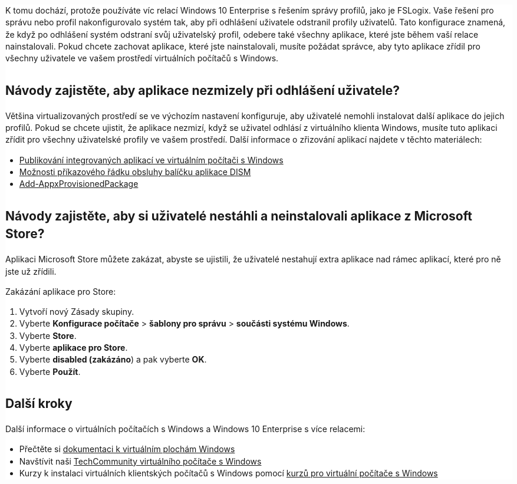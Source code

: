 K tomu dochází, protože používáte víc relací Windows 10 Enterprise s řešením správy profilů, jako je FSLogix. Vaše řešení pro správu nebo profil nakonfigurovalo systém tak, aby při odhlášení uživatele odstranil profily uživatelů. Tato konfigurace znamená, že když po odhlášení systém odstraní svůj uživatelský profil, odebere také všechny aplikace, které jste během vaší relace nainstalovali. Pokud chcete zachovat aplikace, které jste nainstalovali, musíte požádat správce, aby tyto aplikace zřídil pro všechny uživatele ve vašem prostředí virtuálních počítačů s Windows.

## <a name="how-do-i-make-sure-apps-dont-disappear-when-users-sign-out"></a>Návody zajistěte, aby aplikace nezmizely při odhlášení uživatele?

Většina virtualizovaných prostředí se ve výchozím nastavení konfiguruje, aby uživatelé nemohli instalovat další aplikace do jejich profilů. Pokud se chcete ujistit, že aplikace nezmizí, když se uživatel odhlásí z virtuálního klienta Windows, musíte tuto aplikaci zřídit pro všechny uživatelské profily ve vašem prostředí. Další informace o zřizování aplikací najdete v těchto materiálech:

- [Publikování integrovaných aplikací ve virtuálním počítači s Windows](publish-apps.md)
- [Možnosti příkazového řádku obsluhy balíčku aplikace DISM](/windows-hardware/manufacture/desktop/dism-app-package--appx-or-appxbundle--servicing-command-line-options)
- [Add-AppxProvisionedPackage](/powershell/module/dism/add-appxprovisionedpackage)

## <a name="how-do-i-make-sure-users-dont-download-and-install-apps-from-the-microsoft-store"></a>Návody zajistěte, aby si uživatelé nestáhli a neinstalovali aplikace z Microsoft Store?

Aplikaci Microsoft Store můžete zakázat, abyste se ujistili, že uživatelé nestahují extra aplikace nad rámec aplikací, které pro ně jste už zřídili.

Zakázání aplikace pro Store:

1. Vytvoří nový Zásady skupiny.
2. Vyberte **Konfigurace počítače**  >  **šablony pro správu**  >  **součásti systému Windows**.
3. Vyberte **Store**.
4. Vyberte **aplikace pro Store**.
5. Vyberte **disabled (zakázáno**) a pak vyberte **OK**.
6. Vyberte **Použít**.

## <a name="next-steps"></a>Další kroky

Další informace o virtuálních počítačích s Windows a Windows 10 Enterprise s více relacemi:

- Přečtěte si [dokumentaci k virtuálním plochám Windows](overview.md)
- Navštívit naši [TechCommunity virtuálního počítače s Windows](https://techcommunity.microsoft.com/t5/Windows-Virtual-Desktop/bd-p/WindowsVirtualDesktop)
- Kurzy k instalaci virtuálních klientských počítačů s Windows pomocí [kurzů pro virtuální počítače s Windows](./virtual-desktop-fall-2019/tenant-setup-azure-active-directory.md)
